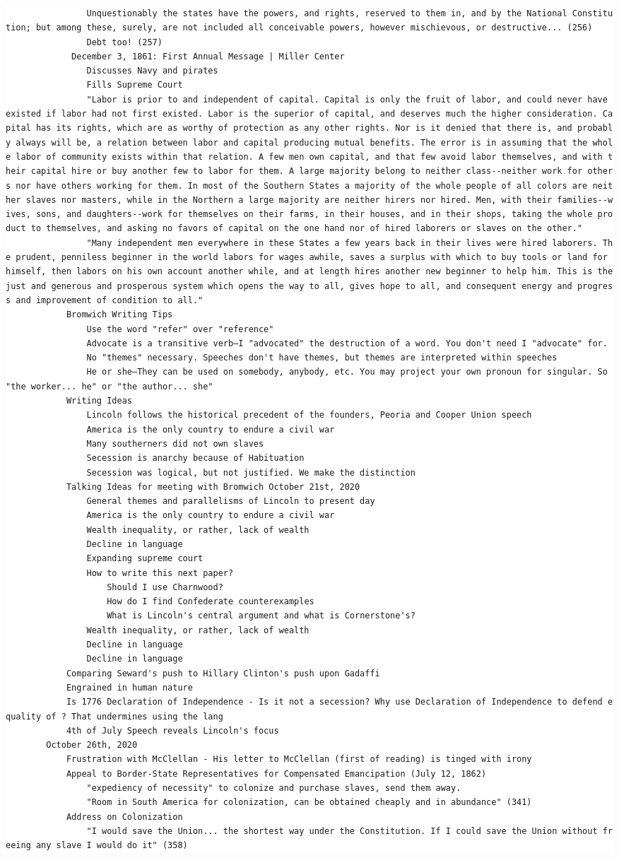                     Unquestionably the states have the powers, and rights, reserved to them in, and by the National Constitution; but among these, surely, are not included all conceivable powers, however mischievous, or destructive... (256)
                    Debt too! (257)
                 December 3, 1861: First Annual Message | Miller Center
                    Discusses Navy and pirates
                    Fills Supreme Court
                    "Labor is prior to and independent of capital. Capital is only the fruit of labor, and could never have existed if labor had not first existed. Labor is the superior of capital, and deserves much the higher consideration. Capital has its rights, which are as worthy of protection as any other rights. Nor is it denied that there is, and probably always will be, a relation between labor and capital producing mutual benefits. The error is in assuming that the whole labor of community exists within that relation. A few men own capital, and that few avoid labor themselves, and with their capital hire or buy another few to labor for them. A large majority belong to neither class--neither work for others nor have others working for them. In most of the Southern States a majority of the whole people of all colors are neither slaves nor masters, while in the Northern a large majority are neither hirers nor hired. Men, with their families--wives, sons, and daughters--work for themselves on their farms, in their houses, and in their shops, taking the whole product to themselves, and asking no favors of capital on the one hand nor of hired laborers or slaves on the other."
                    "Many independent men everywhere in these States a few years back in their lives were hired laborers. The prudent, penniless beginner in the world labors for wages awhile, saves a surplus with which to buy tools or land for himself, then labors on his own account another while, and at length hires another new beginner to help him. This is the just and generous and prosperous system which opens the way to all, gives hope to all, and consequent energy and progress and improvement of condition to all."
                Bromwich Writing Tips
                    Use the word "refer" over "reference"
                    Advocate is a transitive verb―I "advocated" the destruction of a word. You don't need I "advocate" for.
                    No "themes" necessary. Speeches don't have themes, but themes are interpreted within speeches
                    He or she―They can be used on somebody, anybody, etc. You may project your own pronoun for singular. So "the worker... he" or "the author... she"
                Writing Ideas
                    Lincoln follows the historical precedent of the founders, Peoria and Cooper Union speech
                    America is the only country to endure a civil war
                    Many southerners did not own slaves
                    Secession is anarchy because of Habituation
                    Secession was logical, but not justified. We make the distinction
                Talking Ideas for meeting with Bromwich October 21st, 2020
                    General themes and parallelisms of Lincoln to present day
                    America is the only country to endure a civil war
                    Wealth inequality, or rather, lack of wealth
                    Decline in language
                    Expanding supreme court
                    How to write this next paper?
                        Should I use Charnwood?
                        How do I find Confederate counterexamples
                        What is Lincoln's central argument and what is Cornerstone's?
                    Wealth inequality, or rather, lack of wealth
                    Decline in language
                    Decline in language
                Comparing Seward's push to Hillary Clinton's push upon Gadaffi
                Engrained in human nature
                Is 1776 Declaration of Independence - Is it not a secession? Why use Declaration of Independence to defend equality of ? That undermines using the lang
                4th of July Speech reveals Lincoln's focus
            October 26th, 2020
                Frustration with McClellan - His letter to McClellan (first of reading) is tinged with irony
                Appeal to Border-State Representatives for Compensated Emancipation (July 12, 1862)
                    "expediency of necessity" to colonize and purchase slaves, send them away.
                    "Room in South America for colonization, can be obtained cheaply and in abundance" (341)
                Address on Colonization
                    "I would save the Union... the shortest way under the Constitution. If I could save the Union without freeing any slave I would do it" (358)
